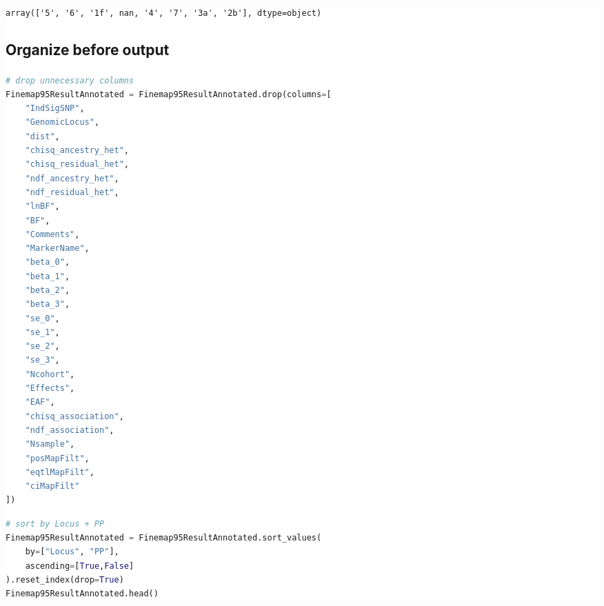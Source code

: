 

    array(['5', '6', '1f', nan, '4', '7', '3a', '2b'], dtype=object)



## Organize before output


```python
# drop unnecessary columns
Finemap95ResultAnnotated = Finemap95ResultAnnotated.drop(columns=[
    "IndSigSNP",
    "GenomicLocus",
    "dist",
    "chisq_ancestry_het",
    "chisq_residual_het",
    "ndf_ancestry_het",
    "ndf_residual_het",
    "lnBF",
    "BF",
    "Comments",
    "MarkerName",
    "beta_0",
    "beta_1",
    "beta_2",
    "beta_3",
    "se_0",
    "se_1",
    "se_2",
    "se_3",
    "Ncohort",
    "Effects",
    "EAF",
    "chisq_association",
    "ndf_association",
    "Nsample",
    "posMapFilt",
    "eqtlMapFilt",
    "ciMapFilt"
])
```


```python
# sort by Locus + PP
Finemap95ResultAnnotated = Finemap95ResultAnnotated.sort_values(
    by=["Locus", "PP"],
    ascending=[True,False]
).reset_index(drop=True)
Finemap95ResultAnnotated.head()
```




<div>
<style scoped>
    .dataframe tbody tr th:only-of-type {
        vertical-align: middle;
    }
